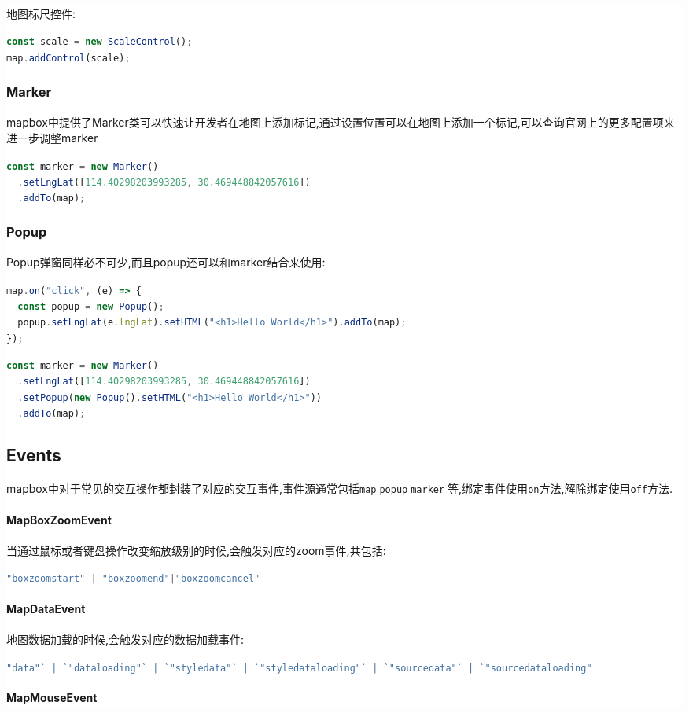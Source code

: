 地图标尺控件:

```js
const scale = new ScaleControl();
map.addControl(scale);
```

### Marker

mapbox中提供了Marker类可以快速让开发者在地图上添加标记,通过设置位置可以在地图上添加一个标记,可以查询官网上的更多配置项来进一步调整marker

```js
const marker = new Marker()
  .setLngLat([114.40298203993285, 30.469448842057616])
  .addTo(map);
```

### Popup

Popup弹窗同样必不可少,而且popup还可以和marker结合来使用:

```js
map.on("click", (e) => {
  const popup = new Popup();
  popup.setLngLat(e.lngLat).setHTML("<h1>Hello World</h1>").addTo(map);
});
```

```js
const marker = new Marker()
  .setLngLat([114.40298203993285, 30.469448842057616])
  .setPopup(new Popup().setHTML("<h1>Hello World</h1>"))
  .addTo(map);
```

## Events

mapbox中对于常见的交互操作都封装了对应的交互事件,事件源通常包括`map` `popup` `marker` 等,绑定事件使用`on`方法,解除绑定使用`off`方法.

#### MapBoxZoomEvent

当通过鼠标或者键盘操作改变缩放级别的时候,会触发对应的zoom事件,共包括:

```js
"boxzoomstart" | "boxzoomend"|"boxzoomcancel"
```

#### MapDataEvent

地图数据加载的时候,会触发对应的数据加载事件:

```js
"data"` | `"dataloading"` | `"styledata"` | `"styledataloading"` | `"sourcedata"` | `"sourcedataloading"
```

#### MapMouseEvent

